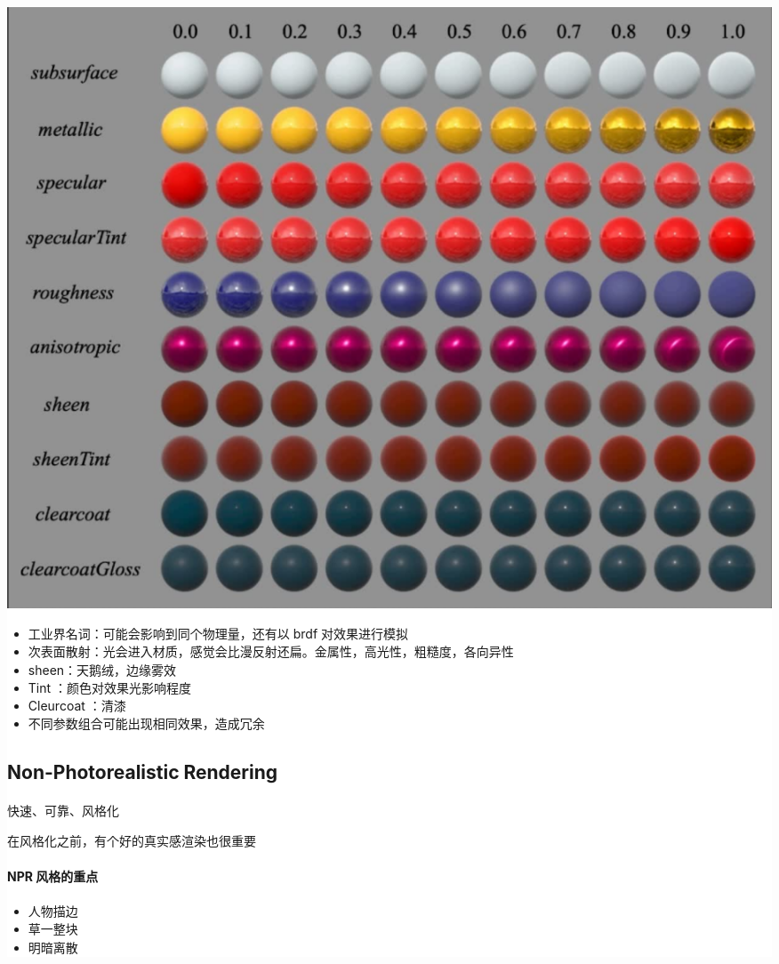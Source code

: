 ![image-20220309183420564](../../../.gitbook/assets/image-20220309183420564.png)

- 工业界名词：可能会影响到同个物理量，还有以 brdf 对效果进行模拟
- 次表面散射：光会进入材质，感觉会比漫反射还扁。金属性，高光性，粗糙度，各向异性
- sheen：天鹅绒，边缘雾效
- Tint ：颜色对效果光影响程度
- Cleurcoat ：清漆
- 不同参数组合可能出现相同效果，造成冗余

## Non-Photorealistic Rendering

快速、可靠、风格化

在风格化之前，有个好的真实感渲染也很重要

#### NPR 风格的重点

- 人物描边
- 草一整块
- 明暗离散
